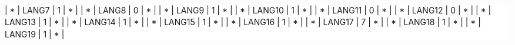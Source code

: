 | *            | LANG7    | 1     | *                                                                                                                                                                                                                                                                                                                                                                                                                                     |
| *            | LANG8    | 0     | *                                                                                                                                                                                                                                                                                                                                                                                                                                     |
| *            | LANG9    | 1     | *                                                                                                                                                                                                                                                                                                                                                                                                                                     |
| *            | LANG10   | 1     | *                                                                                                                                                                                                                                                                                                                                                                                                                                     |
| *            | LANG11   | 0     | *                                                                                                                                                                                                                                                                                                                                                                                                                                     |
| *            | LANG12   | 0     | *                                                                                                                                                                                                                                                                                                                                                                                                                                     |
| *            | LANG13   | 1     | *                                                                                                                                                                                                                                                                                                                                                                                                                                     |
| *            | LANG14   | 1     | *                                                                                                                                                                                                                                                                                                                                                                                                                                     |
| *            | LANG15   | 1     | *                                                                                                                                                                                                                                                                                                                                                                                                                                     |
| *            | LANG16   | 1     | *                                                                                                                                                                                                                                                                                                                                                                                                                                     |
| *            | LANG17   | 7     | *                                                                                                                                                                                                                                                                                                                                                                                                                                     |
| *            | LANG18   | 1     | *                                                                                                                                                                                                                                                                                                                                                                                                                                     |
| *            | LANG19   | 1     | *                                                                                                                                                                                                                                                                                                                                                                                                                                     |